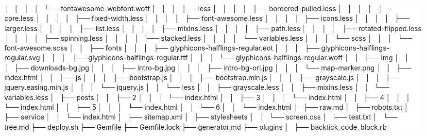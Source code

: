 │   │   │   │   └── fontawesome-webfont.woff
│   │   │   ├── less
│   │   │   │   ├── bordered-pulled.less
│   │   │   │   ├── core.less
│   │   │   │   ├── fixed-width.less
│   │   │   │   ├── font-awesome.less
│   │   │   │   ├── icons.less
│   │   │   │   ├── larger.less
│   │   │   │   ├── list.less
│   │   │   │   ├── mixins.less
│   │   │   │   ├── path.less
│   │   │   │   ├── rotated-flipped.less
│   │   │   │   ├── spinning.less
│   │   │   │   ├── stacked.less
│   │   │   │   └── variables.less
│   │   │   └── scss
│   │   │       └── font-awesome.scss
│   │   ├── fonts
│   │   │   ├── glyphicons-halflings-regular.eot
│   │   │   ├── glyphicons-halflings-regular.svg
│   │   │   ├── glyphicons-halflings-regular.ttf
│   │   │   └── glyphicons-halflings-regular.woff
│   │   ├── img
│   │   │   ├── downloads-bg.jpg
│   │   │   ├── intro-bg.jpg
│   │   │   ├── intro-bg-ori.jpg
│   │   │   └── map-marker.png
│   │   ├── index.html
│   │   ├── js
│   │   │   ├── bootstrap.js
│   │   │   ├── bootstrap.min.js
│   │   │   ├── grayscale.js
│   │   │   ├── jquery.easing.min.js
│   │   │   └── jquery.js
│   │   └── less
│   │       ├── grayscale.less
│   │       ├── mixins.less
│   │       └── variables.less
│   ├── posts
│   │   ├── 2
│   │   │   └── index.html
│   │   ├── 3
│   │   │   └── index.html
│   │   ├── 4
│   │   │   └── index.html
│   │   ├── 5
│   │   │   └── index.html
│   │   └── 6
│   │       └── index.html
│   ├── raw.md
│   ├── robots.txt
│   ├── service
│   │   └── index.html
│   ├── sitemap.xml
│   ├── stylesheets
│   │   └── screen.css
│   ├── test.txt
│   └── tree.md
├── deploy.sh
├── Gemfile
├── Gemfile.lock
├── generator.md
├── plugins
│   ├── backtick_code_block.rb